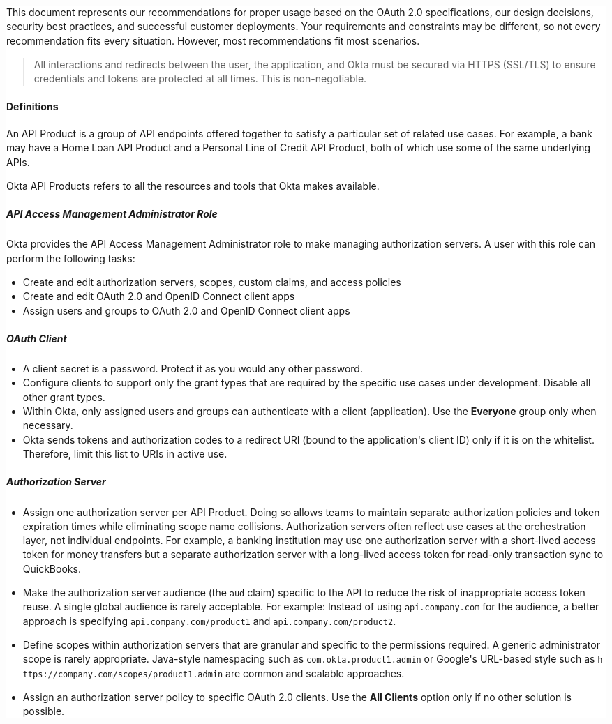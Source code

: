 This document represents our recommendations for proper usage based on the OAuth 2.0 specifications, our design decisions, security best practices, and successful customer deployments. Your requirements and constraints may be different, so not every recommendation fits every situation. However, most recommendations fit most scenarios.

> All interactions and redirects between the user, the application, and Okta must be secured via HTTPS (SSL/TLS) to ensure credentials and tokens are protected at all times. This is non-negotiable.

#### Definitions

An API Product is a group of API endpoints offered together to satisfy a particular set of related use cases. For example, a bank may have a Home Loan API Product and a Personal Line of Credit API Product, both of which use some of the same underlying APIs.

Okta API Products refers to all the resources and tools that Okta makes available.

##### API Access Management Administrator Role

Okta provides the API Access Management Administrator role to make managing authorization servers. A user with this role can perform the following tasks:

* Create and edit authorization servers, scopes, custom claims, and access policies
* Create and edit  OAuth 2.0 and OpenID Connect client apps
* Assign users and groups to OAuth 2.0 and OpenID Connect client apps

##### OAuth Client

* A client secret is a password. Protect it as you would any other password.
* Configure clients to support only the grant types that are required by the specific use cases under development. Disable all other grant types.
* Within Okta, only assigned users and groups can authenticate with a client (application). Use the **Everyone** group only when necessary.
* Okta sends tokens and authorization codes to a redirect URI (bound to the application's client ID) only if it is on the whitelist. Therefore, limit this list to URIs in active use.

##### Authorization Server

* Assign one authorization server per API Product. Doing so allows teams to maintain separate authorization policies and token expiration times while eliminating scope name collisions. Authorization servers often reflect use cases at the orchestration layer, not individual endpoints. For example, a banking institution may use one authorization server with a short-lived access token for money transfers but a separate authorization server with a long-lived access token for read-only transaction sync to QuickBooks.

* Make the authorization server audience (the `aud` claim) specific to the API to reduce the risk of inappropriate access token reuse. A single global audience is rarely acceptable. For example: Instead of using `api.company.com` for the audience, a better approach is specifying `api.company.com/product1` and `api.company.com/product2`.

* Define scopes within authorization servers that are granular and specific to the permissions required. A generic administrator scope is rarely appropriate. Java-style namespacing such as `com.okta.product1.admin` or Google's URL-based style such as `https://company.com/scopes/product1.admin` are common and scalable approaches.

* Assign an authorization server policy to specific OAuth 2.0 clients. Use the **All Clients** option only if no other solution is possible.
